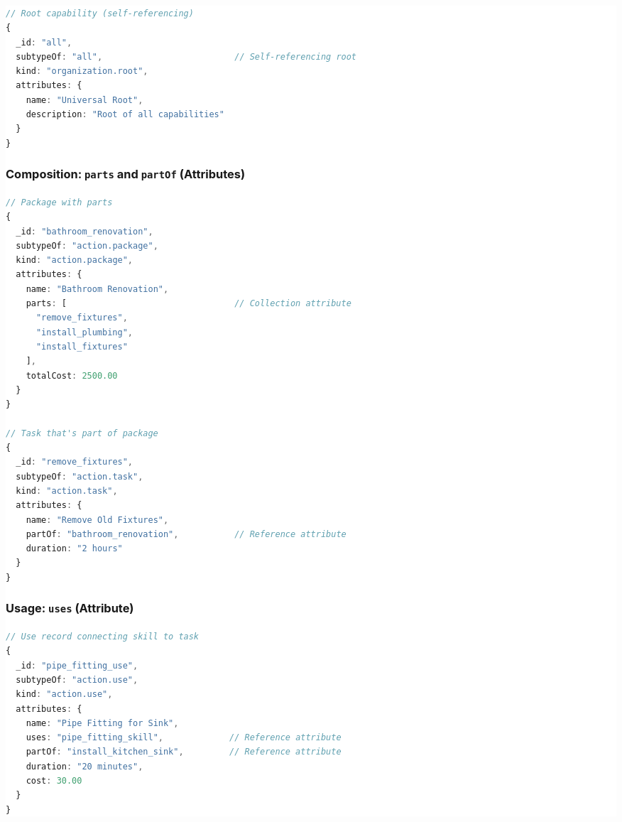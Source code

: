 ```typescript
// Root capability (self-referencing)
{
  _id: "all",
  subtypeOf: "all",                          // Self-referencing root
  kind: "organization.root",
  attributes: {
    name: "Universal Root",
    description: "Root of all capabilities"
  }
}
```

### Composition: `parts` and `partOf` (Attributes)

```typescript
// Package with parts
{
  _id: "bathroom_renovation",
  subtypeOf: "action.package",
  kind: "action.package",
  attributes: {
    name: "Bathroom Renovation",
    parts: [                                 // Collection attribute
      "remove_fixtures",
      "install_plumbing", 
      "install_fixtures"
    ],
    totalCost: 2500.00
  }
}

// Task that's part of package
{
  _id: "remove_fixtures",
  subtypeOf: "action.task",
  kind: "action.task",
  attributes: {
    name: "Remove Old Fixtures",
    partOf: "bathroom_renovation",           // Reference attribute
    duration: "2 hours"
  }
}
```

### Usage: `uses` (Attribute)

```typescript
// Use record connecting skill to task
{
  _id: "pipe_fitting_use",
  subtypeOf: "action.use",
  kind: "action.use",
  attributes: {
    name: "Pipe Fitting for Sink",
    uses: "pipe_fitting_skill",             // Reference attribute
    partOf: "install_kitchen_sink",         // Reference attribute
    duration: "20 minutes",
    cost: 30.00
  }
}
```
